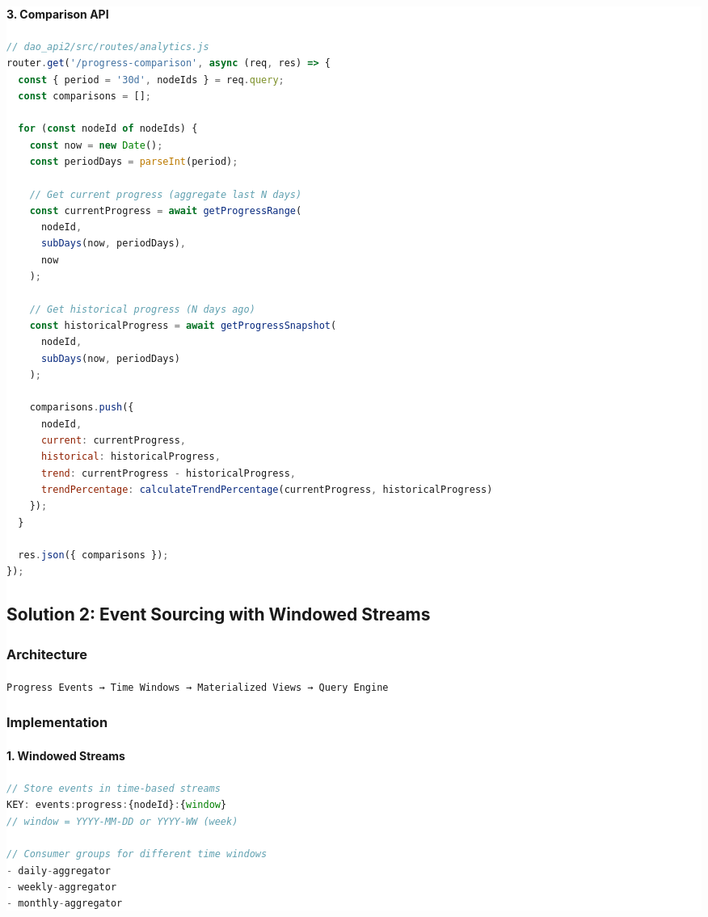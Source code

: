 #### 3. Comparison API
```javascript
// dao_api2/src/routes/analytics.js
router.get('/progress-comparison', async (req, res) => {
  const { period = '30d', nodeIds } = req.query;
  const comparisons = [];
  
  for (const nodeId of nodeIds) {
    const now = new Date();
    const periodDays = parseInt(period);
    
    // Get current progress (aggregate last N days)
    const currentProgress = await getProgressRange(
      nodeId, 
      subDays(now, periodDays), 
      now
    );
    
    // Get historical progress (N days ago)
    const historicalProgress = await getProgressSnapshot(
      nodeId,
      subDays(now, periodDays)
    );
    
    comparisons.push({
      nodeId,
      current: currentProgress,
      historical: historicalProgress,
      trend: currentProgress - historicalProgress,
      trendPercentage: calculateTrendPercentage(currentProgress, historicalProgress)
    });
  }
  
  res.json({ comparisons });
});
```

## Solution 2: Event Sourcing with Windowed Streams

### Architecture
```
Progress Events → Time Windows → Materialized Views → Query Engine
```

### Implementation

#### 1. Windowed Streams
```javascript
// Store events in time-based streams
KEY: events:progress:{nodeId}:{window}
// window = YYYY-MM-DD or YYYY-WW (week)

// Consumer groups for different time windows
- daily-aggregator
- weekly-aggregator
- monthly-aggregator
```
